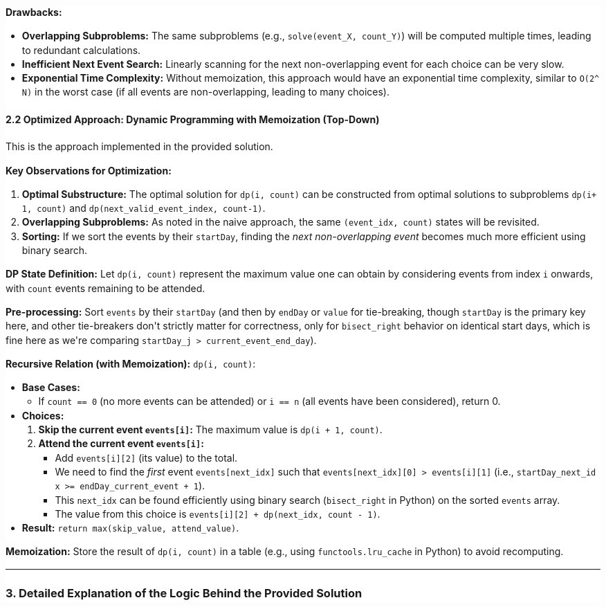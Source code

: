 **Drawbacks:**
*   **Overlapping Subproblems:** The same subproblems (e.g., `solve(event_X, count_Y)`) will be computed multiple times, leading to redundant calculations.
*   **Inefficient Next Event Search:** Linearly scanning for the next non-overlapping event for each choice can be very slow.
*   **Exponential Time Complexity:** Without memoization, this approach would have an exponential time complexity, similar to `O(2^N)` in the worst case (if all events are non-overlapping, leading to many choices).

#### 2.2 Optimized Approach: Dynamic Programming with Memoization (Top-Down)

This is the approach implemented in the provided solution.

**Key Observations for Optimization:**
1.  **Optimal Substructure:** The optimal solution for `dp(i, count)` can be constructed from optimal solutions to subproblems `dp(i+1, count)` and `dp(next_valid_event_index, count-1)`.
2.  **Overlapping Subproblems:** As noted in the naive approach, the same `(event_idx, count)` states will be revisited.
3.  **Sorting:** If we sort the events by their `startDay`, finding the *next non-overlapping event* becomes much more efficient using binary search.

**DP State Definition:**
Let `dp(i, count)` represent the maximum value one can obtain by considering events from index `i` onwards, with `count` events remaining to be attended.

**Pre-processing:**
Sort `events` by their `startDay` (and then by `endDay` or `value` for tie-breaking, though `startDay` is the primary key here, and other tie-breakers don't strictly matter for correctness, only for `bisect_right` behavior on identical start days, which is fine here as we're comparing `startDay_j > current_event_end_day`).

**Recursive Relation (with Memoization):**
`dp(i, count)`:
*   **Base Cases:**
    *   If `count == 0` (no more events can be attended) or `i == n` (all events have been considered), return 0.
*   **Choices:**
    1.  **Skip the current event `events[i]`:** The maximum value is `dp(i + 1, count)`.
    2.  **Attend the current event `events[i]`:**
        *   Add `events[i][2]` (its value) to the total.
        *   We need to find the *first* event `events[next_idx]` such that `events[next_idx][0] > events[i][1]` (i.e., `startDay_next_idx >= endDay_current_event + 1`).
        *   This `next_idx` can be found efficiently using binary search (`bisect_right` in Python) on the sorted `events` array.
        *   The value from this choice is `events[i][2] + dp(next_idx, count - 1)`.
*   **Result:** `return max(skip_value, attend_value)`.

**Memoization:** Store the result of `dp(i, count)` in a table (e.g., using `functools.lru_cache` in Python) to avoid recomputing.

---

### 3. Detailed Explanation of the Logic Behind the Provided Solution
